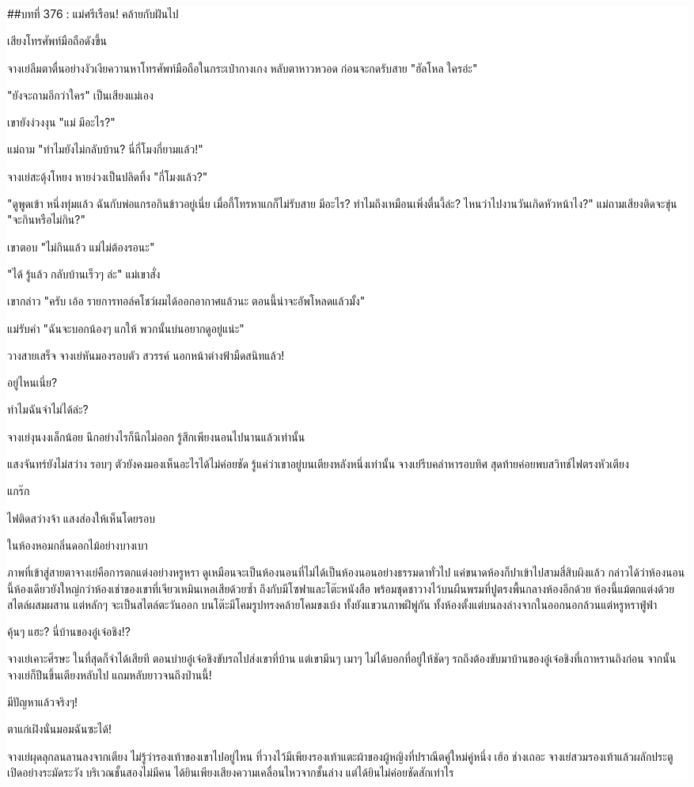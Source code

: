 ##บทที่ 376 : แม่ศรีเรือน!
คล้ายกับฝันไป

เสียงโทรศัพท์มือถือดังขึ้น

จางเย่ลืมตาตื่นอย่างงัวเงียควานหาโทรศัพท์มือถือในกระเป๋ากางเกง หลับตาหาวหวอด ก่อนจะกดรับสาย "ฮัลโหล ใครอ่ะ"

"ยังจะถามอีกว่าใคร" เป็นเสียงแม่เอง

เขายังง่วงงุน "แม่ มีอะไร?"

แม่ถาม "ทำไมยังไม่กลับบ้าน? นี่กี่โมงกี่ยามแล้ว!"

จางเย่สะดุ้งโหยง หายง่วงเป็นปลิดทิ้ง "กี่โมงแล้ว?"

"ดูพูดเข้า หนึ่งทุ่มแล้ว ฉันกับพ่อแกรอกินข้าวอยู่เนี่ย เมื่อกี้โทรหาแกก็ไม่รับสาย มีอะไร? ทำไมถึงเหมือนเพิ่งตื่นงี้ล่ะ? ไหนว่าไปงานวันเกิดหัวหน้าไง?" แม่ถามเสียงติดจะขุ่น "จะกินหรือไม่กิน?"

เขาตอบ "ไม่กินแล้ว แม่ไม่ต้องรอนะ"

"ได้ รู้แล้ว กลับบ้านเร็วๆ ล่ะ" แม่เขาสั่ง

เขากล่าว "ครับ เอ้อ รายการทอล์คโชว์ผมได้ออกอากาศแล้วนะ ตอนนี้น่าจะอัพโหลดแล้วมั้ง"

แม่รับคำ "ฉันจะบอกน้องๆ แกให้ พวกนั้นบ่นอยากดูอยู่แน่ะ"

วางสายเสร็จ จางเย่หันมองรอบตัว สวรรค์ นอกหน้าต่างฟ้ามืดสนิทแล้ว!

อยู่ไหนเนี่ย?

ทำไมฉันจำไม่ได้ล่ะ?

จางเย่งุนงงเล็กน้อย นึกอย่างไรก็นึกไม่ออก รู้สึกเพียงนอนไปนานแล้วเท่านั้น

แสงจันทร์ยังไม่สว่าง รอบๆ ตัวยังคงมองเห็นอะไรได้ไม่ค่อยชัด รู้แค่ว่าเขาอยู่บนเตียงหลังหนึ่งเท่านั้น จางเย่รีบคลำหารอบทิศ สุดท้ายค่อยพบสวิทช์ไฟตรงหัวเตียง

แกร๊ก

ไฟติดสว่างจ้า แสงส่องให้เห็นโดยรอบ

ในห้องหอมกลิ่นดอกไม้อย่างบางเบา

ภาพที่เข้าสู่สายตาจางเย่คือการตกแต่งอย่างหรูหรา ดูเหมือนจะเป็นห้องนอนที่ไม่ได้เป็นห้องนอนอย่างธรรมดาทั่วไป แค่ขนาดห้องก็ปาเข้าไปสามสี่สิบผิงแล้ว กล่าวได้ว่าห้องนอนนี้ห้องเดียวยังใหญ่กว่าห้องเช่าของเขาที่เจียวเหมินเหอเสียด้วยซ้ำ ถึงกับมีโซฟาและโต๊ะหนังสือ พร้อมชุดชาวางไว้บนผืนพรมที่ปูตรงพื้นกลางห้องอีกด้วย ห้องนี้แม้ตกแต่งด้วยสไตล์ผสมผสาน แต่หลักๆ จะเป็นสไตล์ตะวันออก บนโต๊ะมีโคมรูปทรงคล้ายโคมขงเบ้ง ทั้งยังแขวนภาพฝีพู่กัน ทั้งห้องตั้งแต่บนลงล่างจากในออกนอกล้วนแต่หรูหราฟู่ฟ่า

คุ้นๆ แฮะ? นี่บ้านของอู๋เจ๋อชิง!?

จางเย่เคาะศีรษะ ในที่สุดก็จำได้เสียที ตอนบ่ายอู๋เจ๋อชิงขับรถไปส่งเขาที่บ้าน แต่เขามึนๆ เมาๆ ไม่ได้บอกที่อยู่ให้ชัดๆ รถถึงต้องขับมาบ้านของอู๋เจ๋อชิงที่เถาหรานถิงก่อน จากนั้นจางเย่ก็ปีนขึ้นเตียงหลับไป แถมหลับยาวจนถึงป่านนี้!

มีปัญหาแล้วจริงๆ!

ตาแก่เฝิงนั่นมอมฉันซะได้!

จางเย่ผุดลุกลนลานลงจากเตียง ไม่รู้ว่ารองเท้าของเขาไปอยู่ไหน ที่วางไว้มีเพียงรองเท้าแตะผ้าของผู้หญิงที่ปราณีตคู่ใหม่คู่หนึ่ง เฮ้อ ช่างเถอะ จางเย่สวมรองเท้าแล้วผลักประตูเปิดอย่างระมัดระวัง บริเวณชั้นสองไม่มีคน ได้ยินเพียงเสียงความเคลื่อนไหวจากชั้นล่าง แต่ได้ยินไม่ค่อยชัดสักเท่าไร
